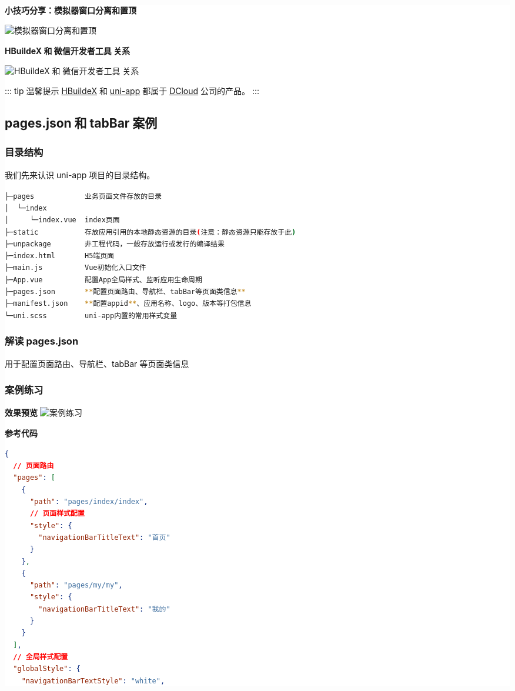 **小技巧分享：模拟器窗口分离和置顶**

![模拟器窗口分离和置顶](uniapp_picture_6.png)

**HBuildeX 和 微信开发者工具 关系**

![HBuildeX 和 微信开发者工具 关系](uniapp_picture_7.png)

::: tip 温馨提示
[HBuildeX](https://www.dcloud.io/hbuilderx.html) 和 [uni-app](https://uniapp.dcloud.net.cn/) 都属于 [DCloud](https://dcloud.io) 公司的产品。
:::

## pages.json 和 tabBar 案例

### 目录结构

我们先来认识 uni-app 项目的目录结构。

```sh {1,4,9,10}
├─pages            业务页面文件存放的目录
│  └─index
│     └─index.vue  index页面
├─static           存放应用引用的本地静态资源的目录(注意：静态资源只能存放于此)
├─unpackage        非工程代码，一般存放运行或发行的编译结果
├─index.html       H5端页面
├─main.js          Vue初始化入口文件
├─App.vue          配置App全局样式、监听应用生命周期
├─pages.json       **配置页面路由、导航栏、tabBar等页面类信息**
├─manifest.json    **配置appid**、应用名称、logo、版本等打包信息
└─uni.scss         uni-app内置的常用样式变量
```

### 解读 pages.json

用于配置页面路由、导航栏、tabBar 等页面类信息

### 案例练习

**效果预览**
![案例练习](uniapp_case_1.png)

**参考代码**

```json
{
  // 页面路由
  "pages": [
    {
      "path": "pages/index/index",
      // 页面样式配置
      "style": {
        "navigationBarTitleText": "首页"
      }
    },
    {
      "path": "pages/my/my",
      "style": {
        "navigationBarTitleText": "我的"
      }
    }
  ],
  // 全局样式配置
  "globalStyle": {
    "navigationBarTextStyle": "white",
```